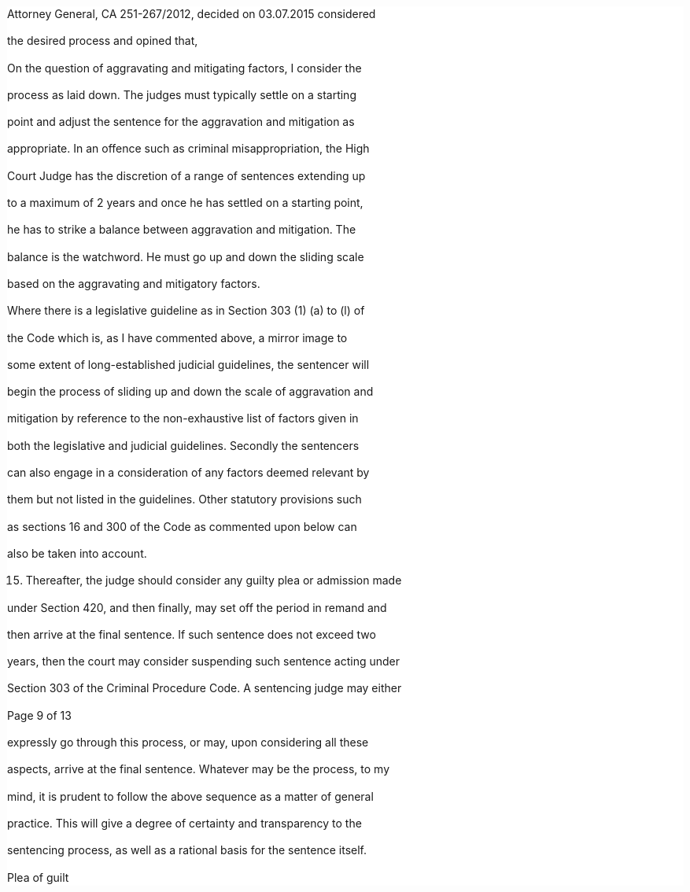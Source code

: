Attorney General, CA 251-267/2012, decided on 03.07.2015 considered

the desired process and opined that,

On the question of aggravating and mitigating factors, I consider the

process as laid down. The judges must typically settle on a starting

point and adjust the sentence for the aggravation and mitigation as

appropriate. In an offence such as criminal misappropriation, the High

Court Judge has the discretion of a range of sentences extending up

to a maximum of 2 years and once he has settled on a starting point,

he has to strike a balance between aggravation and mitigation. The

balance is the watchword. He must go up and down the sliding scale

based on the aggravating and mitigatory factors.

Where there is a legislative guideline as in Section 303 (1) (a) to (l) of

the Code which is, as I have commented above, a mirror image to

some extent of long-established judicial guidelines, the sentencer will

begin the process of sliding up and down the scale of aggravation and

mitigation by reference to the non-exhaustive list of factors given in

both the legislative and judicial guidelines. Secondly the sentencers

can also engage in a consideration of any factors deemed relevant by

them but not listed in the guidelines. Other statutory provisions such

as sections 16 and 300 of the Code as commented upon below can

also be taken into account.

15. Thereafter, the judge should consider any guilty plea or admission made

under Section 420, and then finally, may set off the period in remand and

then arrive at the final sentence. If such sentence does not exceed two

years, then the court may consider suspending such sentence acting under

Section 303 of the Criminal Procedure Code. A sentencing judge may either

Page 9 of 13

expressly go through this process, or may, upon considering all these

aspects, arrive at the final sentence. Whatever may be the process, to my

mind, it is prudent to follow the above sequence as a matter of general

practice. This will give a degree of certainty and transparency to the

sentencing process, as well as a rational basis for the sentence itself.

Plea of guilt
